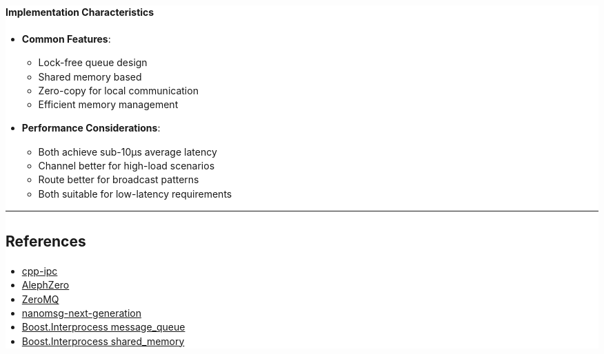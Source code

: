 #### Implementation Characteristics
- **Common Features**:
  * Lock-free queue design
  * Shared memory based
  * Zero-copy for local communication
  * Efficient memory management

- **Performance Considerations**:
  * Both achieve sub-10μs average latency
  * Channel better for high-load scenarios
  * Route better for broadcast patterns
  * Both suitable for low-latency requirements

---

## References

- [cpp-ipc](https://github.com/mutouyun/cpp-ipc)
- [AlephZero](https://github.com/alephzero/alephzero)
- [ZeroMQ](https://github.com/zeromq/libzmq)
- [nanomsg-next-generation](https://github.com/nanomsg/nng)
- [Boost.Interprocess message_queue](https://www.boost.org/doc/libs/1_87_0/doc/html/interprocess/synchronization_mechanisms.html#interprocess.synchronization_mechanisms.message_queue)
- [Boost.Interprocess shared_memory](https://www.boost.org/doc/libs/1_87_0/doc/html/interprocess/sharedmemorybetweenprocesses.html#interprocess.sharedmemorybetweenprocesses.sharedmemory)